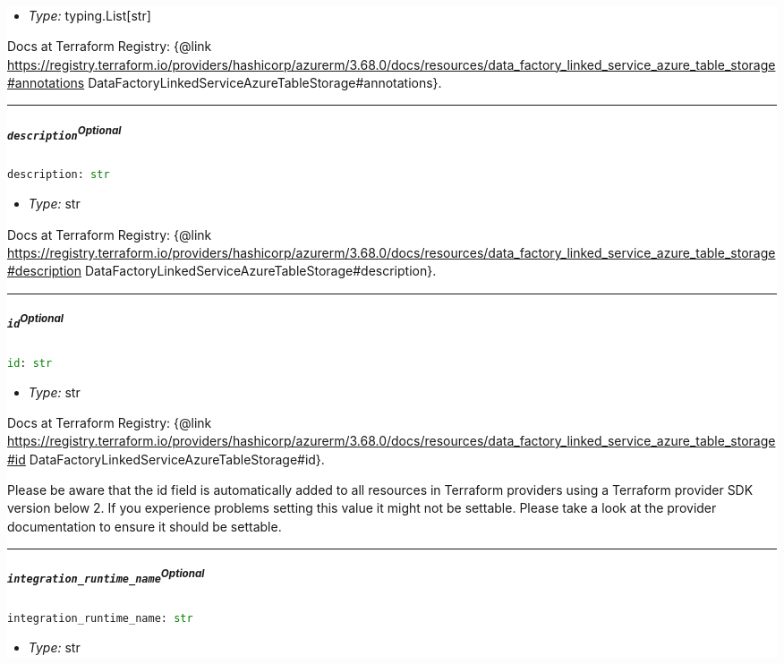 - *Type:* typing.List[str]

Docs at Terraform Registry: {@link https://registry.terraform.io/providers/hashicorp/azurerm/3.68.0/docs/resources/data_factory_linked_service_azure_table_storage#annotations DataFactoryLinkedServiceAzureTableStorage#annotations}.

---

##### `description`<sup>Optional</sup> <a name="description" id="@cdktf/provider-azurerm.dataFactoryLinkedServiceAzureTableStorage.DataFactoryLinkedServiceAzureTableStorageConfig.property.description"></a>

```python
description: str
```

- *Type:* str

Docs at Terraform Registry: {@link https://registry.terraform.io/providers/hashicorp/azurerm/3.68.0/docs/resources/data_factory_linked_service_azure_table_storage#description DataFactoryLinkedServiceAzureTableStorage#description}.

---

##### `id`<sup>Optional</sup> <a name="id" id="@cdktf/provider-azurerm.dataFactoryLinkedServiceAzureTableStorage.DataFactoryLinkedServiceAzureTableStorageConfig.property.id"></a>

```python
id: str
```

- *Type:* str

Docs at Terraform Registry: {@link https://registry.terraform.io/providers/hashicorp/azurerm/3.68.0/docs/resources/data_factory_linked_service_azure_table_storage#id DataFactoryLinkedServiceAzureTableStorage#id}.

Please be aware that the id field is automatically added to all resources in Terraform providers using a Terraform provider SDK version below 2.
If you experience problems setting this value it might not be settable. Please take a look at the provider documentation to ensure it should be settable.

---

##### `integration_runtime_name`<sup>Optional</sup> <a name="integration_runtime_name" id="@cdktf/provider-azurerm.dataFactoryLinkedServiceAzureTableStorage.DataFactoryLinkedServiceAzureTableStorageConfig.property.integrationRuntimeName"></a>

```python
integration_runtime_name: str
```

- *Type:* str

